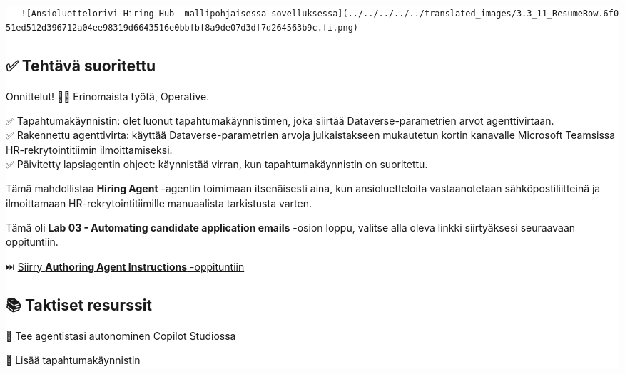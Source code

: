        ![Ansioluettelorivi Hiring Hub -mallipohjaisessa sovelluksessa](../../../../../translated_images/3.3_11_ResumeRow.6f051ed512d396712a04ee98319d6643516e0bbfbf8a9de07d3df7d264563b9c.fi.png)

## ✅ Tehtävä suoritettu

Onnittelut! 👏🏻 Erinomaista työtä, Operative.

✅ Tapahtumakäynnistin: olet luonut tapahtumakäynnistimen, joka siirtää Dataverse-parametrien arvot agenttivirtaan.  
✅ Rakennettu agenttivirta: käyttää Dataverse-parametrien arvoja julkaistakseen mukautetun kortin kanavalle Microsoft Teamsissa HR-rekrytointitiimin ilmoittamiseksi.  
✅ Päivitetty lapsiagentin ohjeet: käynnistää virran, kun tapahtumakäynnistin on suoritettu.

Tämä mahdollistaa **Hiring Agent** -agentin toimimaan itsenäisesti aina, kun ansioluetteloita vastaanotetaan sähköpostiliitteinä ja ilmoittamaan HR-rekrytointitiimille manuaalista tarkistusta varten.

Tämä oli **Lab 03 - Automating candidate application emails** -osion loppu, valitse alla oleva linkki siirtyäksesi seuraavaan oppituntiin.

⏭️ [Siirry **Authoring Agent Instructions** -oppituntiin](../04-agent-instructions/README.md)

## 📚 Taktiset resurssit

📖 [Tee agentistasi autonominen Copilot Studiossa](https://learn.microsoft.com/training/modules/autonomous-agents-online-workshop/?WT.mc_id=power-188561-ebenitez)

📖 [Lisää tapahtumakäynnistin](https://learn.microsoft.com/microsoft-copilot-studio/authoring-trigger-event?WT.mc_id=power-188561-ebenitez)
